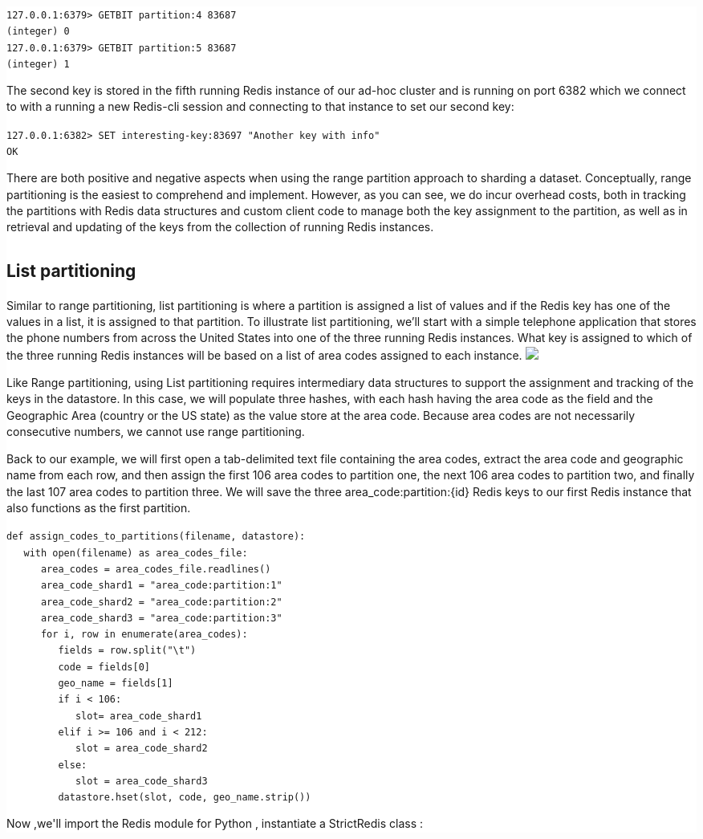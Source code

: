 ```
127.0.0.1:6379> GETBIT partition:4 83687
(integer) 0
127.0.0.1:6379> GETBIT partition:5 83687
(integer) 1
```

The second key is stored in the fifth running Redis instance of our ad-hoc cluster and is running on port 6382 which we connect to with a running a new Redis-cli session and connecting to that instance to set our second key:

```
127.0.0.1:6382> SET interesting-key:83697 "Another key with info"
OK
```
There are both positive and negative aspects when using the range partition approach to sharding a dataset. Conceptually, range partitioning is the easiest to comprehend and implement. However, as you can see, we do incur overhead costs, both in tracking the partitions with Redis data structures and custom client code to manage both the key assignment to the partition, as well as in retrieval and updating of the keys from the collection of running Redis instances.

## List partitioning
Similar to range partitioning, list partitioning is where a partition is assigned a list of values and if the Redis key has one of the values in a list, it is assigned to that partition. To illustrate list partitioning, we’ll start with a simple telephone application that stores the phone numbers from across the United States into one of the three running Redis instances. What key is assigned to which of the three running Redis instances will be based on a list of area codes assigned to each instance.
[![](https://www.packtpub.com/sites/default/files/Article-Images/8181_06_02.png)](https://hub.packtpub.com/scaling-redis-cluster-and-sentinel/)

Like Range partitioning, using List partitioning requires intermediary data structures to support the assignment and tracking of the keys in the datastore. In this case, we will populate three hashes, with each hash having the area code as the field and the Geographic Area (country or the US state) as the value store at the area code. Because area codes are not necessarily consecutive numbers, we cannot use range partitioning.

Back to our example, we will first open a tab-delimited text file containing the area codes, extract the area code and geographic name from each row, and then assign the first 106 area codes to partition one, the next 106 area codes to partition two, and finally the last 107 area codes to partition three. We will save the three area_code:partition:{id} Redis keys to our first Redis instance that also functions as the first partition.


```
def assign_codes_to_partitions(filename, datastore):
   with open(filename) as area_codes_file:
      area_codes = area_codes_file.readlines()
      area_code_shard1 = "area_code:partition:1"
      area_code_shard2 = "area_code:partition:2"
      area_code_shard3 = "area_code:partition:3"
      for i, row in enumerate(area_codes):
         fields = row.split("\t")
         code = fields[0]
         geo_name = fields[1]
         if i < 106:
            slot= area_code_shard1
         elif i >= 106 and i < 212:
            slot = area_code_shard2
         else:
            slot = area_code_shard3
         datastore.hset(slot, code, geo_name.strip())
```
Now ,we'll import the Redis module for Python , instantiate a StrictRedis class :
